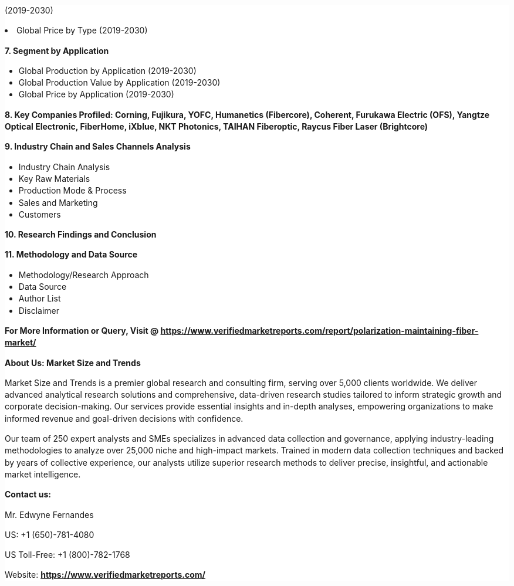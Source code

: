 (2019-2030)</li><li>Global Price by Type (2019-2030)</li></ul><p><strong>7. Segment by Application</strong></p><ul><li>Global Production by Application (2019-2030)</li><li>Global Production Value by Application (2019-2030)</li><li>Global Price by Application (2019-2030)</li></ul><p><strong>8. Key Companies Profiled: Corning, Fujikura, YOFC, Humanetics (Fibercore), Coherent, Furukawa Electric (OFS), Yangtze Optical Electronic, FiberHome, iXblue, NKT Photonics, TAIHAN Fiberoptic, Raycus Fiber Laser (Brightcore)</strong></p><p><strong>9. Industry Chain and Sales Channels Analysis</strong></p><ul><li>Industry Chain Analysis</li><li>Key Raw Materials</li><li>Production Mode &amp; Process</li><li>Sales and Marketing</li><li>Customers</li></ul><p><strong>10. Research Findings and Conclusion</strong></p><p><strong>11. Methodology and Data Source</strong></p><ul><li>Methodology/Research Approach</li><li>Data Source</li><li>Author List</li><li>Disclaimer</li></ul></p><p><strong>For More Information or Query, Visit @ <a href="https://www.verifiedmarketreports.com/report/polarization-maintaining-fiber-market/">https://www.verifiedmarketreports.com/report/polarization-maintaining-fiber-market/</a></strong></p><p><strong>About Us: Market Size and Trends</strong></p><p>Market Size and Trends is a premier global research and consulting firm, serving over 5,000 clients worldwide. We deliver advanced analytical research solutions and comprehensive, data-driven research studies tailored to inform strategic growth and corporate decision-making. Our services provide essential insights and in-depth analyses, empowering organizations to make informed revenue and goal-driven decisions with confidence.</p><p>Our team of 250 expert analysts and SMEs specializes in advanced data collection and governance, applying industry-leading methodologies to analyze over 25,000 niche and high-impact markets. Trained in modern data collection techniques and backed by years of collective experience, our analysts utilize superior research methods to deliver precise, insightful, and actionable market intelligence.</p><p><strong>Contact us:</strong></p><p>Mr. Edwyne Fernandes</p><p>US: +1 (650)-781-4080</p><p>US Toll-Free: +1 (800)-782-1768</p><p>Website: <strong><a href="https://www.verifiedmarketreports.com/">https://www.verifiedmarketreports.com/</a></strong></p>
